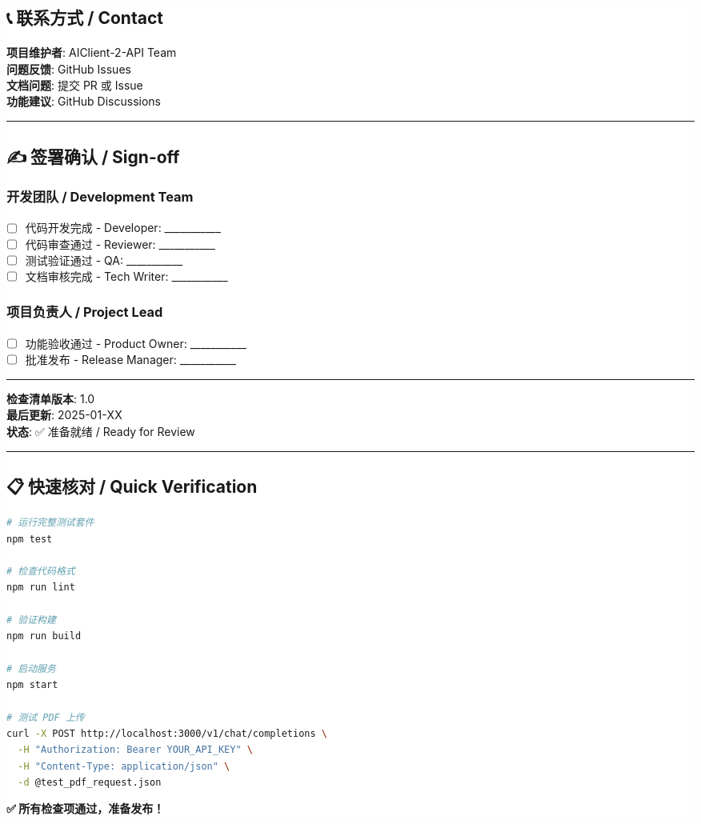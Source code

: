 
## 📞 联系方式 / Contact

**项目维护者**: AIClient-2-API Team  
**问题反馈**: GitHub Issues  
**文档问题**: 提交 PR 或 Issue  
**功能建议**: GitHub Discussions

---

## ✍️ 签署确认 / Sign-off

### 开发团队 / Development Team

- [ ] 代码开发完成 - Developer: ___________
- [ ] 代码审查通过 - Reviewer: ___________
- [ ] 测试验证通过 - QA: ___________
- [ ] 文档审核完成 - Tech Writer: ___________

### 项目负责人 / Project Lead

- [ ] 功能验收通过 - Product Owner: ___________
- [ ] 批准发布 - Release Manager: ___________

---

**检查清单版本**: 1.0  
**最后更新**: 2025-01-XX  
**状态**: ✅ 准备就绪 / Ready for Review

---

## 📋 快速核对 / Quick Verification

```bash
# 运行完整测试套件
npm test

# 检查代码格式
npm run lint

# 验证构建
npm run build

# 启动服务
npm start

# 测试 PDF 上传
curl -X POST http://localhost:3000/v1/chat/completions \
  -H "Authorization: Bearer YOUR_API_KEY" \
  -H "Content-Type: application/json" \
  -d @test_pdf_request.json
```

**✅ 所有检查项通过，准备发布！**